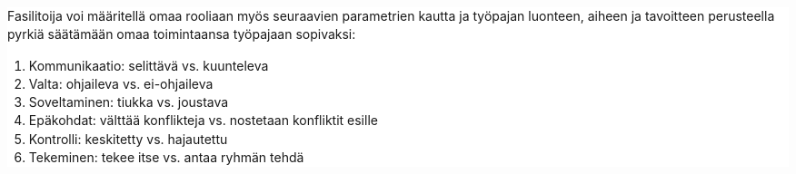 Fasilitoija voi määritellä omaa rooliaan myös seuraavien parametrien kautta ja työpajan luonteen, aiheen ja tavoitteen perusteella pyrkiä säätämään omaa toimintaansa työpajaan sopivaksi:

1. Kommunikaatio: selittävä vs. kuunteleva   
2. Valta: ohjaileva vs. ei-ohjaileva   
3. Soveltaminen: tiukka vs. joustava   
4. Epäkohdat: välttää konflikteja vs. nostetaan konfliktit esille   
5. Kontrolli: keskitetty vs. hajautettu   
6. Tekeminen: tekee itse vs. antaa ryhmän tehdä   
